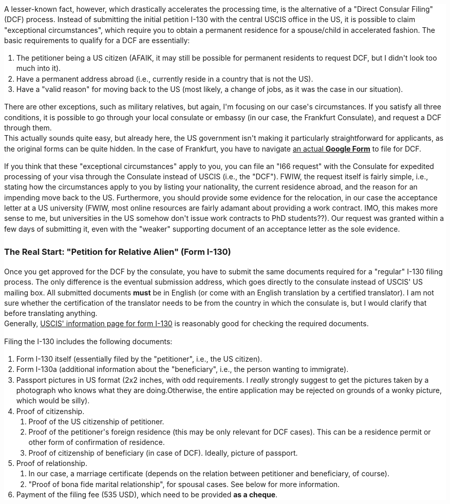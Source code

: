 A lesser-known fact, however, which drastically accelerates the processing time, is the alternative of a "Direct Consular Filing" (DCF) process. Instead of submitting the initial petition I-130 with the central USCIS office in the US, it is possible to claim "exceptional circumstances", which require you to obtain a permanent residence for a spouse/child in accelerated fashion.
The basic requirements to qualify for a DCF are essentially:

1. The petitioner being a US citizen (AFAIK, it may still be possible for permanent residents to request DCF, but I didn't look too much into it).
2. Have a permanent address abroad (i.e., currently reside in a country that is not the US).
3. Have a "valid reason" for moving back to the US (most likely, a change of jobs, as it was the case in our situation).

There are other exceptions, such as military relatives, but again, I'm focusing on our case's circumstances.
If you satisfy all three conditions, it is possible to go through your local consulate or embassy (in our case, the Frankfurt Consulate), and request a DCF through them.  
This actually sounds quite easy, but already here, the US government isn't making it particularly straightforward for applicants, as the original forms can be quite hidden. In the case of Frankfurt, you have to navigate [an actual **Google Form**](https://docs.google.com/forms/d/e/1FAIpQLScEvNF5RK-2bvqW7SicenUtdxrPxl-4XfdyfR6FWoC3uNRk4g/viewform) to file for DCF.

If you think that these "exceptional circumstances" apply to you, you can file an "I66 request" with the Consulate for expedited processing of your visa through the Consulate instead of USCIS (i.e., the "DCF").
FWIW, the request itself is fairly simple, i.e., stating how the circumstances apply to you by listing your nationality, the current residence abroad, and the reason for an impending move back to the US.
Furthermore, you should provide some evidence for the relocation, in our case the acceptance letter at a US university (FWIW, most online resources are fairly adamant about providing a work contract. IMO, this makes more sense to me, but universities in the US somehow don't issue work contracts to PhD students??). Our request was granted within a few days of submitting it, even with the "weaker" supporting document of an acceptance letter as the sole evidence.


### The Real Start: "Petition for Relative Alien" (Form I-130)

Once you get approved for the DCF by the consulate, you have to submit the same documents required for a "regular" I-130 filing process. The only difference is the eventual submission address, which goes directly to the consulate instead of USCIS' US mailing box.
All submitted documents **must** be in English (or come with an English translation by a certified translator). I am not sure whether the certification of the translator needs to be from the country in which the consulate is, but I would clarify that before translating anything.  
Generally, [USCIS' information page for form I-130](https://www.uscis.gov/i-130) is reasonably good for checking the required documents.

Filing the I-130 includes the following documents:

1. Form I-130 itself (essentially filed by the "petitioner", i.e., the US citizen).
2. Form I-130a (additional information about the "beneficiary", i.e., the person wanting to immigrate).
3. Passport pictures in US format (2x2 inches, with odd requirements. I *really* strongly suggest to get the pictures taken by a photograph who knows what they are doing.Otherwise, the entire application may be rejected on grounds of a wonky picture, which would be silly).
4. Proof of citizenship.
   1. Proof of the US citizenship of petitioner.
   2. Proof of the petitioner's foreign residence (this may be only relevant for DCF cases). This can be a residence permit or other form of confirmation of residence.
   3. Proof of citizenship of beneficiary (in case of DCF). Ideally, picture of passport.
5. Proof of relationship.
   1. In our case, a marriage certificate (depends on the relation between petitioner and beneficiary, of course).
   2. "Proof of bona fide marital relationship", for spousal cases. See below for more information.
6. Payment of the filing fee (535 USD), which need to be provided **as a cheque**.

